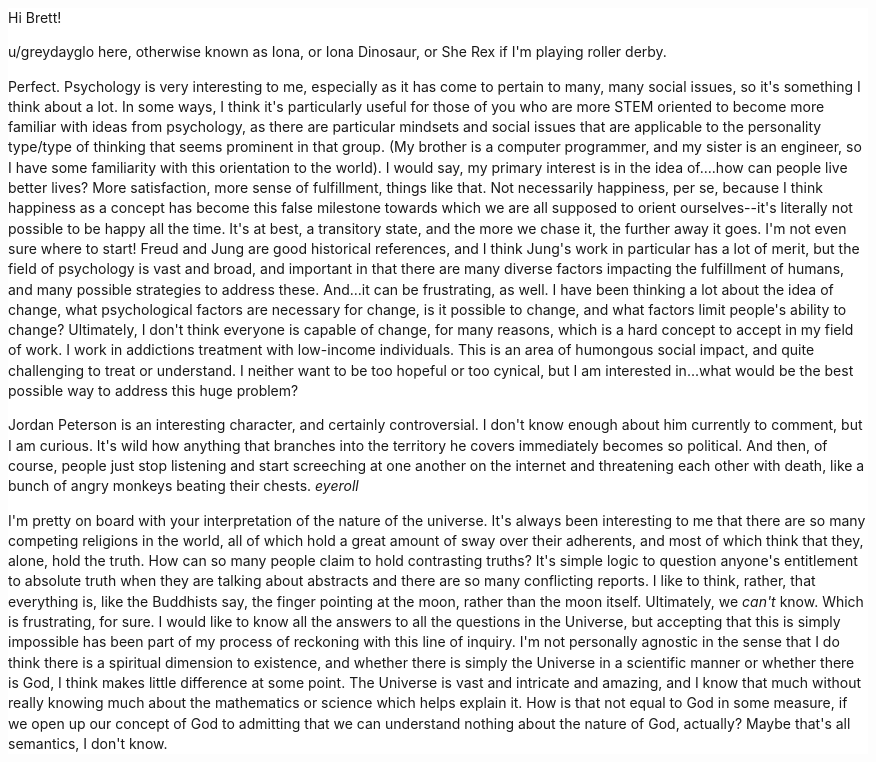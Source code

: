 Hi Brett!

u/greydayglo here, otherwise known as Iona, or Iona Dinosaur, or She Rex if I'm
playing roller derby.

Perfect. Psychology is very interesting to me, especially as it has come to
pertain to many, many social issues, so it's something I think about a lot. In
some ways, I think it's particularly useful for those of you who are more STEM
oriented to become more familiar with ideas from psychology, as there are
particular mindsets and social issues that are applicable to the personality
type/type of thinking that seems prominent in that group. (My brother is a
computer programmer, and my sister is an engineer, so I have some familiarity
with this orientation to the world). I would say, my primary interest is in the
idea of....how can people live better lives? More satisfaction, more sense of
fulfillment, things like that. Not necessarily happiness, per se, because I
think happiness as a concept has become this false milestone towards which we
are all supposed to orient ourselves--it's literally not possible to be happy
all the time. It's at best, a transitory state, and the more we chase it, the
further away it goes. I'm not even sure where to start! Freud and Jung are good
historical references, and I think Jung's work in particular has a lot of
merit, but the field of psychology is vast and broad, and important in that
there are many diverse factors impacting the fulfillment of humans, and many
possible strategies to address these. And...it can be frustrating, as well. I
have been thinking a lot about the idea of change, what psychological factors
are necessary for change, is it possible to change, and what factors limit
people's ability to change? Ultimately, I don't think everyone is capable of
change, for many reasons, which is a hard concept to accept in my field of
work. I work in addictions treatment with low-income individuals. This is an
area of humongous social impact, and quite challenging to treat or understand.
I neither want to be too hopeful or too cynical, but I am interested in...what
would be the best possible way to address this huge problem?

Jordan Peterson is an interesting character, and certainly controversial. I
don't know enough about him currently to comment, but I am curious. It's wild
how anything that branches into the territory he covers immediately becomes so
political. And then, of course, people just stop listening and start screeching
at one another on the internet and threatening each other with death, like a
bunch of angry monkeys beating their chests. *eyeroll*

I'm pretty on board with your interpretation of the nature of the universe.
It's always been interesting to me that there are so many competing religions
in the world, all of which hold a great amount of sway over their adherents,
and most of which think that they, alone, hold the truth. How can so many
people claim to hold contrasting truths? It's simple logic to question anyone's
entitlement to absolute truth when they are talking about abstracts and there
are so many conflicting reports. I like to think, rather, that everything is,
like the Buddhists say, the finger pointing at the moon, rather than the moon
itself. Ultimately, we *can't* know. Which is frustrating, for sure. I would
like to know all the answers to all the questions in the Universe, but
accepting that this is simply impossible has been part of my process of
reckoning with this line of inquiry. I'm not personally agnostic in the sense
that I do think there is a spiritual dimension to existence, and whether there
is simply the Universe in a scientific manner or whether there is God, I think
makes little difference at some point. The Universe is vast and intricate and
amazing, and I know that much without really knowing much about the mathematics
or science which helps explain it. How is that not equal to God in some
measure, if we open up our concept of God to admitting that we can understand
nothing about the nature of God, actually? Maybe that's all semantics, I don't
know.
